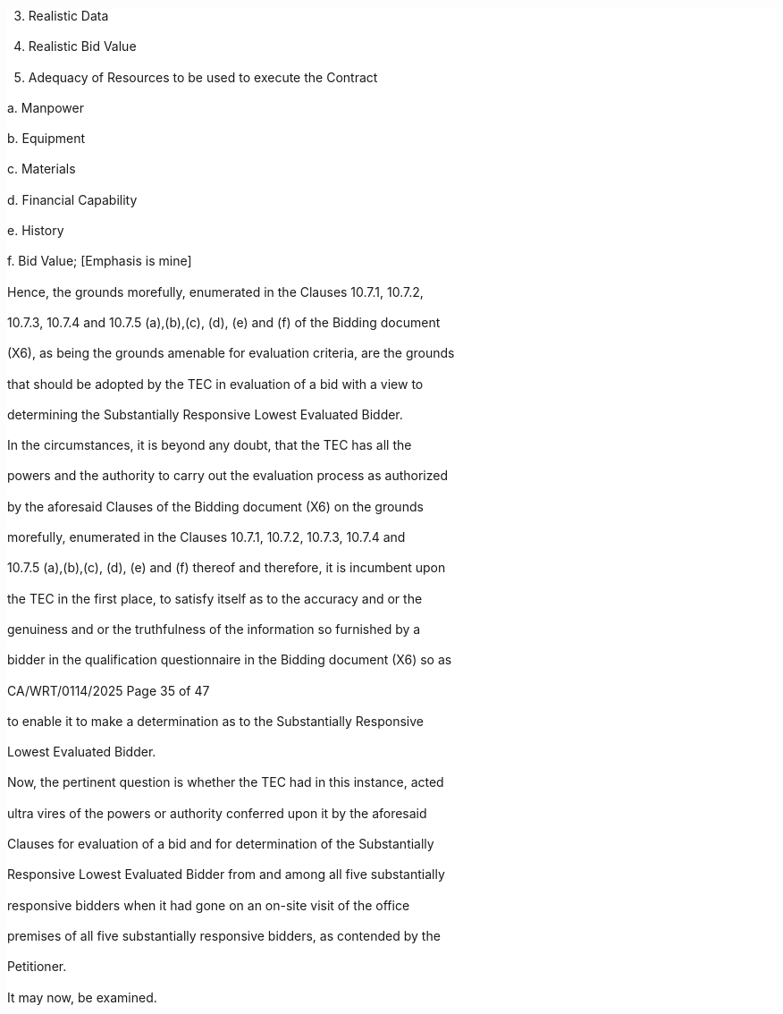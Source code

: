 3. Realistic Data

4. Realistic Bid Value

5. Adequacy of Resources to be used to execute the Contract

a. Manpower

b. Equipment

c. Materials

d. Financial Capability

e. History

f. Bid Value; [Emphasis is mine]

Hence, the grounds morefully, enumerated in the Clauses 10.7.1, 10.7.2,

10.7.3, 10.7.4 and 10.7.5 (a),(b),(c), (d), (e) and (f) of the Bidding document

(X6), as being the grounds amenable for evaluation criteria, are the grounds

that should be adopted by the TEC in evaluation of a bid with a view to

determining the Substantially Responsive Lowest Evaluated Bidder.

In the circumstances, it is beyond any doubt, that the TEC has all the

powers and the authority to carry out the evaluation process as authorized

by the aforesaid Clauses of the Bidding document (X6) on the grounds

morefully, enumerated in the Clauses 10.7.1, 10.7.2, 10.7.3, 10.7.4 and

10.7.5 (a),(b),(c), (d), (e) and (f) thereof and therefore, it is incumbent upon

the TEC in the first place, to satisfy itself as to the accuracy and or the

genuiness and or the truthfulness of the information so furnished by a

bidder in the qualification questionnaire in the Bidding document (X6) so as

CA/WRT/0114/2025 Page 35 of 47

to enable it to make a determination as to the Substantially Responsive

Lowest Evaluated Bidder.

Now, the pertinent question is whether the TEC had in this instance, acted

ultra vires of the powers or authority conferred upon it by the aforesaid

Clauses for evaluation of a bid and for determination of the Substantially

Responsive Lowest Evaluated Bidder from and among all five substantially

responsive bidders when it had gone on an on-site visit of the office

premises of all five substantially responsive bidders, as contended by the

Petitioner.

It may now, be examined.
